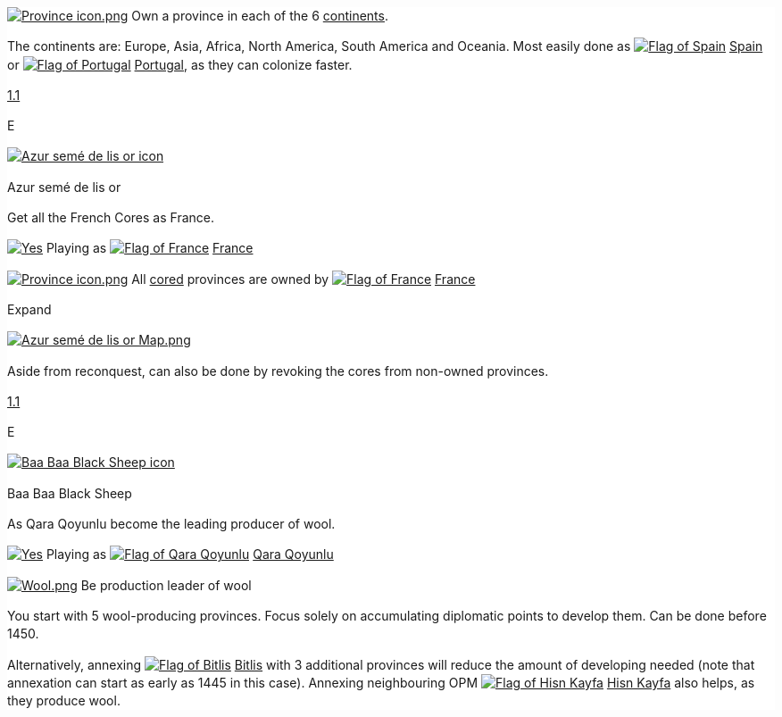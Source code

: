 [![Province icon.png](/images/thumb/1/13/Province_icon.png/28px-Province_icon.png)](/Province "Province") Own a province in each of the 6 [continents](/Continent "Continent").

The continents are: Europe, Asia, Africa, North America, South America and Oceania. Most easily done as [![Flag of Spain](/images/thumb/5/58/Spain.png/20px-Spain.png)](/Spain "Spain") [Spain](/Spain "Spain") or [![Flag of Portugal](/images/thumb/1/12/Portugal.png/20px-Portugal.png)](/Portugal "Portugal") [Portugal](/Portugal "Portugal"), as they can colonize faster.

[1.1](/Patch_1.1.X "Patch 1.1.X")

E

[![Azur semé de lis or icon](/images/0/0d/Azur_sem%C3%A9_de_lis_or.jpg)](/File:Azur_sem%C3%A9_de_lis_or.jpg "Azur semé de lis or icon")

Azur semé de lis or

Get all the French Cores as France.

[![Yes](/images/thumb/d/da/Ledger_yes.png/28px-Ledger_yes.png)](/File:Ledger_yes.png "Yes") Playing as [![Flag of France](/images/thumb/d/de/France.png/20px-France.png)](/France "France") [France](/France "France")

[![Province icon.png](/images/thumb/1/13/Province_icon.png/28px-Province_icon.png)](/Province "Province") All [cored](/Cored "Cored") provinces are owned by [![Flag of France](/images/thumb/d/de/France.png/20px-France.png)](/France "France") [France](/France "France")

Expand

[![Azur semé de lis or Map.png](/images/thumb/d/dd/Azur_sem%C3%A9_de_lis_or_Map.png/140px-Azur_sem%C3%A9_de_lis_or_Map.png)](/File:Azur_sem%C3%A9_de_lis_or_Map.png)

[](/File:Azur_sem%C3%A9_de_lis_or_Map.png "Enlarge")

Aside from reconquest, can also be done by revoking the cores from non-owned provinces.

[1.1](/Patch_1.1.X "Patch 1.1.X")

E

[![Baa Baa Black Sheep icon](/images/9/92/Baa_Baa_Black_Sheep.jpg)](/File:Baa_Baa_Black_Sheep.jpg "Baa Baa Black Sheep icon")

Baa Baa Black Sheep

As Qara Qoyunlu become the leading producer of wool.

[![Yes](/images/thumb/d/da/Ledger_yes.png/28px-Ledger_yes.png)](/File:Ledger_yes.png "Yes") Playing as [![Flag of Qara Qoyunlu](/images/thumb/9/99/Qara_Qoyunlu.png/20px-Qara_Qoyunlu.png)](/Qara_Qoyunlu "Qara Qoyunlu") [Qara Qoyunlu](/Qara_Qoyunlu "Qara Qoyunlu")

[![Wool.png](/images/thumb/3/34/Wool.png/28px-Wool.png)](/Wool "Wool") Be production leader of wool

You start with 5 wool-producing provinces. Focus solely on accumulating diplomatic points to develop them. Can be done before 1450.

Alternatively, annexing [![Flag of Bitlis](/images/thumb/3/34/Bitlis.png/20px-Bitlis.png)](/Bitlis "Bitlis") [Bitlis](/Bitlis "Bitlis") with 3 additional provinces will reduce the amount of developing needed (note that annexation can start as early as 1445 in this case). Annexing neighbouring OPM [![Flag of Hisn Kayfa](/images/thumb/4/4c/Hisn_Kayfa.png/20px-Hisn_Kayfa.png)](/Hisn_Kayfa "Hisn Kayfa") [Hisn Kayfa](/Hisn_Kayfa "Hisn Kayfa") also helps, as they produce wool.
